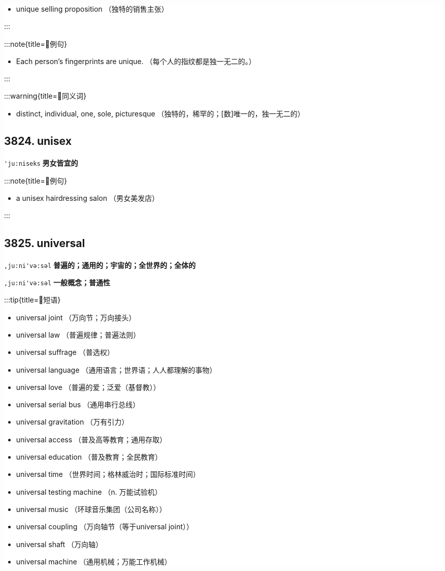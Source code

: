 - unique selling proposition （独特的销售主张）

:::

:::note{title=🎤例句}

- Each person’s fingerprints are unique. （每个人的指纹都是独一无二的。）

:::

:::warning{title=🤔同义词}

- distinct, individual, one, sole, picturesque （独特的，稀罕的；[数]唯一的，独一无二的）


## 3824. unisex

`'ju:niseks`  **男女皆宜的**

:::note{title=🎤例句}

- a unisex hairdressing salon （男女美发店）

:::

## 3825. universal

`,ju:ni'və:səl`  **普遍的；通用的；宇宙的；全世界的；全体的**

`,ju:ni'və:səl`  **一般概念；普通性**

:::tip{title=🤩短语}

- universal joint （万向节；万向接头）

- universal law （普遍规律；普遍法则）

- universal suffrage （普选权）

- universal language （通用语言；世界语；人人都理解的事物）

- universal love （普遍的爱；泛爱（基督教））

- universal serial bus （通用串行总线）

- universal gravitation （万有引力）

- universal access （普及高等教育；通用存取）

- universal education （普及教育；全民教育）

- universal time （世界时间；格林威治时；国际标准时间）

- universal testing machine （n. 万能试验机）

- universal music （环球音乐集团（公司名称））

- universal coupling （万向轴节（等于universal joint））

- universal shaft （万向轴）

- universal machine （通用机械；万能工作机械）
